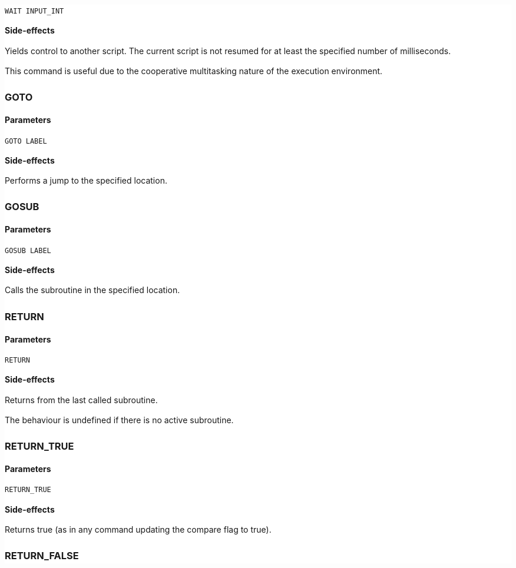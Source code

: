 ```
WAIT INPUT_INT
```

**Side-effects**

Yields control to another script. The current script is not resumed for at least the specified number of milliseconds.

This command is useful due to the cooperative multitasking nature of the execution environment.

### GOTO

**Parameters**

```
GOTO LABEL
```

**Side-effects**

Performs a jump to the specified location.

### GOSUB

**Parameters**

```
GOSUB LABEL
```

**Side-effects**

Calls the subroutine in the specified location.

### RETURN

**Parameters**

```
RETURN
```

**Side-effects**

Returns from the last called subroutine.

The behaviour is undefined if there is no active subroutine.

### RETURN_TRUE

**Parameters**

```
RETURN_TRUE
```

**Side-effects**

Returns true (as in any command updating the compare flag to true).

### RETURN_FALSE
